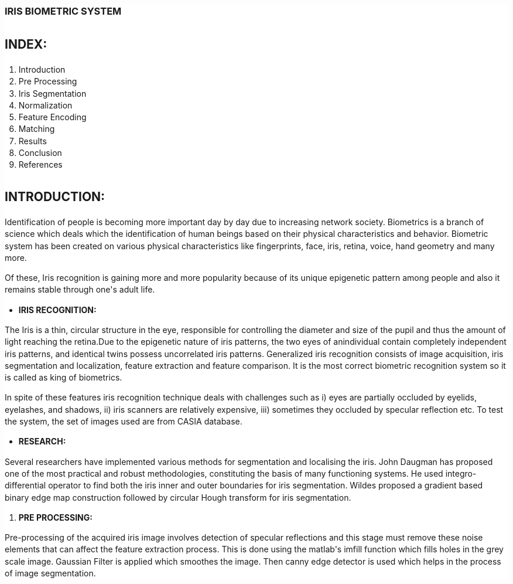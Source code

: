 ### IRIS BIOMETRIC SYSTEM



## INDEX:

1. Introduction
2. Pre Processing
3. Iris Segmentation
4. Normalization
5. Feature Encoding
6. Matching
7. Results
8. Conclusion
9. References

## INTRODUCTION:

Identification of people is becoming more important day by day due to increasing network society. Biometrics is a branch of science which deals which the identification of human beings based on their physical characteristics and behavior.  Biometric system has been created on various physical characteristics like fingerprints, face, iris, retina, voice, hand geometry and many more.

Of these, Iris recognition is gaining more and more popularity because of its unique epigenetic pattern among people and also it remains stable through one&#39;s adult life.

- **IRIS RECOGNITION:**

The Iris is a thin, circular structure in the eye, responsible for controlling the diameter and size of the pupil and thus the amount of light reaching the retina.Due to the epigenetic nature of iris patterns, the two eyes of anindividual contain completely independent iris patterns, and identical twins possess uncorrelated iris patterns. Generalized iris recognition consists of image acquisition, iris segmentation and localization, feature extraction and feature comparison. It is the most correct biometric recognition system so it is called as king of biometrics.

In spite of these features iris recognition technique deals with challenges such as i) eyes are partially occluded by eyelids, eyelashes, and shadows, ii) iris scanners are relatively expensive, iii) sometimes they occluded by specular reflection etc. To test the system, the set of images used are from CASIA database.

- **RESEARCH:**

Several researchers have implemented various methods for segmentation and localising the iris. John Daugman has proposed one of the most practical and robust methodologies, constituting the basis of many functioning systems. He used integro-differential operator to find both the iris inner and outer boundaries for iris segmentation. Wildes proposed a gradient based binary edge map construction followed by circular Hough transform for iris segmentation.

1. **PRE PROCESSING:**

Pre-processing of the acquired iris image involves detection of specular reflections and this stage must remove these noise elements that can affect the feature extraction process. This is done using the matlab&#39;s imfill function which fills holes in the grey scale image. Gaussian Filter is applied which smoothes the image. Then canny edge detector is used which helps in the process of image segmentation.

